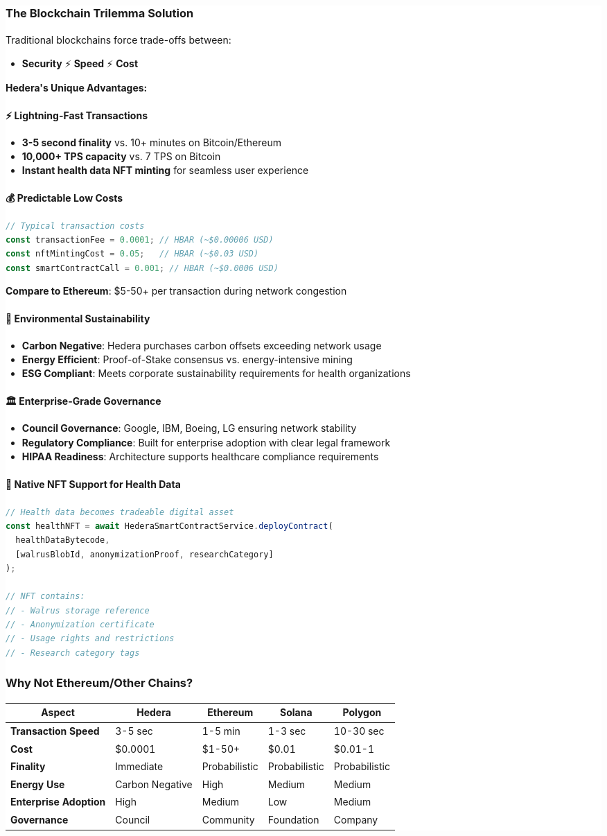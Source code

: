### **The Blockchain Trilemma Solution**

Traditional blockchains force trade-offs between:
- **Security** ⚡ **Speed** ⚡ **Cost**

**Hedera's Unique Advantages:**

#### **⚡ Lightning-Fast Transactions**
- **3-5 second finality** vs. 10+ minutes on Bitcoin/Ethereum
- **10,000+ TPS capacity** vs. 7 TPS on Bitcoin
- **Instant health data NFT minting** for seamless user experience

#### **💰 Predictable Low Costs**
```typescript
// Typical transaction costs
const transactionFee = 0.0001; // HBAR (~$0.00006 USD)
const nftMintingCost = 0.05;   // HBAR (~$0.03 USD)
const smartContractCall = 0.001; // HBAR (~$0.0006 USD)
```

**Compare to Ethereum**: $5-50+ per transaction during network congestion

#### **🌿 Environmental Sustainability**
- **Carbon Negative**: Hedera purchases carbon offsets exceeding network usage
- **Energy Efficient**: Proof-of-Stake consensus vs. energy-intensive mining
- **ESG Compliant**: Meets corporate sustainability requirements for health organizations

#### **🏛️ Enterprise-Grade Governance**
- **Council Governance**: Google, IBM, Boeing, LG ensuring network stability
- **Regulatory Compliance**: Built for enterprise adoption with clear legal framework
- **HIPAA Readiness**: Architecture supports healthcare compliance requirements

#### **🎨 Native NFT Support for Health Data**
```typescript
// Health data becomes tradeable digital asset
const healthNFT = await HederaSmartContractService.deployContract(
  healthDataBytecode,
  [walrusBlobId, anonymizationProof, researchCategory]
);

// NFT contains:
// - Walrus storage reference
// - Anonymization certificate  
// - Usage rights and restrictions
// - Research category tags
```

### **Why Not Ethereum/Other Chains?**

| Aspect | Hedera | Ethereum | Solana | Polygon |
|--------|--------|----------|---------|---------|
| **Transaction Speed** | 3-5 sec | 1-5 min | 1-3 sec | 10-30 sec |
| **Cost** | $0.0001 | $1-50+ | $0.01 | $0.01-1 |
| **Finality** | Immediate | Probabilistic | Probabilistic | Probabilistic |
| **Energy Use** | Carbon Negative | High | Medium | Medium |
| **Enterprise Adoption** | High | Medium | Low | Medium |
| **Governance** | Council | Community | Foundation | Company |
